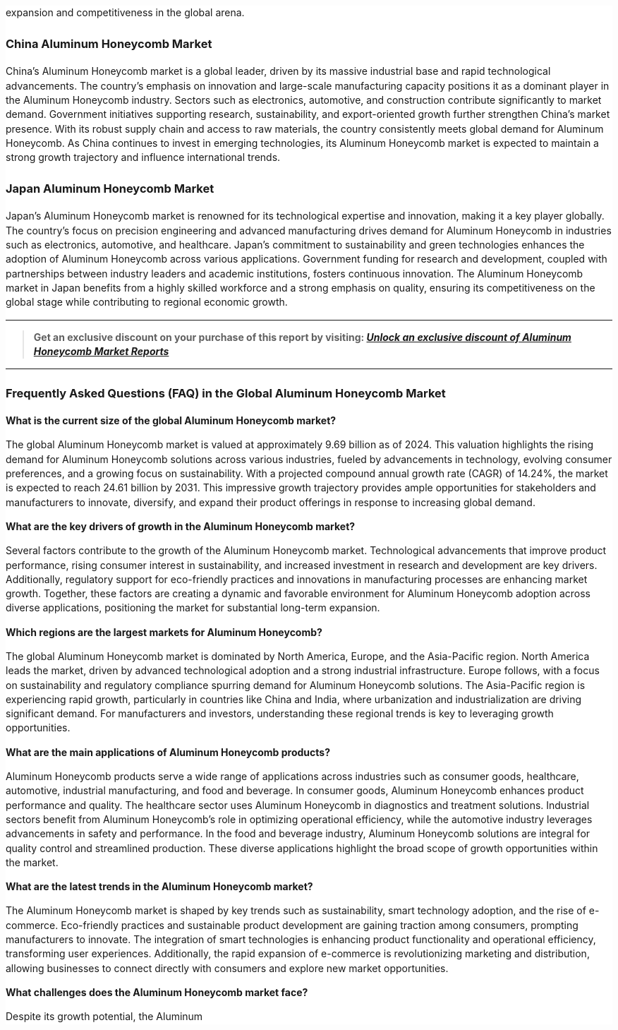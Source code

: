 expansion and competitiveness in the global arena.</p><h3>China Aluminum Honeycomb Market</h3><p>China&rsquo;s Aluminum Honeycomb market is a global leader, driven by its massive industrial base and rapid technological advancements. The country&rsquo;s emphasis on innovation and large-scale manufacturing capacity positions it as a dominant player in the Aluminum Honeycomb industry. Sectors such as electronics, automotive, and construction contribute significantly to market demand. Government initiatives supporting research, sustainability, and export-oriented growth further strengthen China&rsquo;s market presence. With its robust supply chain and access to raw materials, the country consistently meets global demand for Aluminum Honeycomb. As China continues to invest in emerging technologies, its Aluminum Honeycomb market is expected to maintain a strong growth trajectory and influence international trends.</p><h3>Japan Aluminum Honeycomb Market</h3><p>Japan&rsquo;s Aluminum Honeycomb market is renowned for its technological expertise and innovation, making it a key player globally. The country&rsquo;s focus on precision engineering and advanced manufacturing drives demand for Aluminum Honeycomb in industries such as electronics, automotive, and healthcare. Japan&rsquo;s commitment to sustainability and green technologies enhances the adoption of Aluminum Honeycomb across various applications. Government funding for research and development, coupled with partnerships between industry leaders and academic institutions, fosters continuous innovation. The Aluminum Honeycomb market in Japan benefits from a highly skilled workforce and a strong emphasis on quality, ensuring its competitiveness on the global stage while contributing to regional economic growth.</p><hr /><blockquote><p><strong>Get an exclusive discount on your purchase of this report by visiting: <em><a href="://marketresearchpulse.com/ask-for-discount/104219?utm_source=Github&amp;utm_medium=0116">Unlock an exclusive discount of Aluminum Honeycomb Market Reports</a></em>&nbsp;</strong></p></blockquote><hr /><h3>Frequently Asked Questions (FAQ) in the Global Aluminum Honeycomb Market</h3><p><strong>What is the current size of the global Aluminum Honeycomb market?</strong></p><p>The global Aluminum Honeycomb market is valued at approximately 9.69 billion as of 2024. This valuation highlights the rising demand for Aluminum Honeycomb solutions across various industries, fueled by advancements in technology, evolving consumer preferences, and a growing focus on sustainability. With a projected compound annual growth rate (CAGR) of 14.24%, the market is expected to reach 24.61 billion by 2031. This impressive growth trajectory provides ample opportunities for stakeholders and manufacturers to innovate, diversify, and expand their product offerings in response to increasing global demand.</p><p><strong>What are the key drivers of growth in the Aluminum Honeycomb market?</strong></p><p>Several factors contribute to the growth of the Aluminum Honeycomb market. Technological advancements that improve product performance, rising consumer interest in sustainability, and increased investment in research and development are key drivers. Additionally, regulatory support for eco-friendly practices and innovations in manufacturing processes are enhancing market growth. Together, these factors are creating a dynamic and favorable environment for Aluminum Honeycomb adoption across diverse applications, positioning the market for substantial long-term expansion.</p><p><strong>Which regions are the largest markets for Aluminum Honeycomb?</strong></p><p>The global Aluminum Honeycomb market is dominated by North America, Europe, and the Asia-Pacific region. North America leads the market, driven by advanced technological adoption and a strong industrial infrastructure. Europe follows, with a focus on sustainability and regulatory compliance spurring demand for Aluminum Honeycomb solutions. The Asia-Pacific region is experiencing rapid growth, particularly in countries like China and India, where urbanization and industrialization are driving significant demand. For manufacturers and investors, understanding these regional trends is key to leveraging growth opportunities.</p><p><strong>What are the main applications of Aluminum Honeycomb products?</strong></p><p>Aluminum Honeycomb products serve a wide range of applications across industries such as consumer goods, healthcare, automotive, industrial manufacturing, and food and beverage. In consumer goods, Aluminum Honeycomb enhances product performance and quality. The healthcare sector uses Aluminum Honeycomb in diagnostics and treatment solutions. Industrial sectors benefit from Aluminum Honeycomb&rsquo;s role in optimizing operational efficiency, while the automotive industry leverages advancements in safety and performance. In the food and beverage industry, Aluminum Honeycomb solutions are integral for quality control and streamlined production. These diverse applications highlight the broad scope of growth opportunities within the market.</p><p><strong>What are the latest trends in the Aluminum Honeycomb market?</strong></p><p>The Aluminum Honeycomb market is shaped by key trends such as sustainability, smart technology adoption, and the rise of e-commerce. Eco-friendly practices and sustainable product development are gaining traction among consumers, prompting manufacturers to innovate. The integration of smart technologies is enhancing product functionality and operational efficiency, transforming user experiences. Additionally, the rapid expansion of e-commerce is revolutionizing marketing and distribution, allowing businesses to connect directly with consumers and explore new market opportunities.</p><p><strong>What challenges does the Aluminum Honeycomb market face?</strong></p><p>Despite its growth potential, the Aluminum